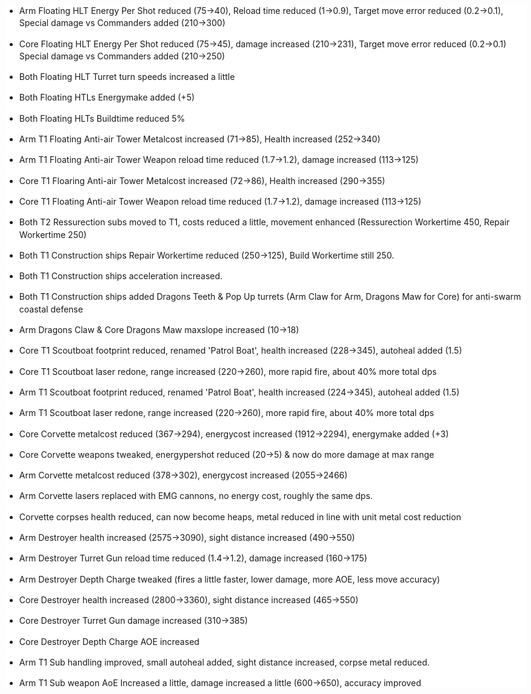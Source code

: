 - Arm Floating HLT Energy Per Shot reduced (75->40), Reload time reduced (1->0.9), Target move error reduced (0.2->0.1), Special damage vs Commanders added (210->300)
- Core Floating HLT Energy Per Shot reduced (75->45), damage increased (210->231), Target move error reduced (0.2->0.1) Special damage vs Commanders added (210->250) 
- Both Floating HLT Turret turn speeds increased a little
- Both Floating HTLs Energymake added (+5)
- Both Floating HLTs Buildtime reduced 5%

- Arm T1 Floating Anti-air Tower Metalcost increased (71->85), Health increased (252->340)
- Arm T1 Floating Anti-air Tower Weapon reload time reduced (1.7->1.2), damage increased (113->125)

- Core T1 Floaring Anti-air Tower Metalcost increased (72->86), Health increased (290->355)
- Core T1 Floating Anti-air Tower Weapon reload time reduced (1.7->1.2), damage increased (113->125)

- Both T2 Ressurection subs moved to T1, costs reduced a little, movement enhanced (Ressurection Workertime 450, Repair Workertime 250)

- Both T1 Construction ships Repair Workertime reduced (250->125), Build Workertime still 250.
- Both T1 Construction ships acceleration increased.

- Both T1 Construction ships added Dragons Teeth & Pop Up turrets (Arm Claw for Arm, Dragons Maw for Core) for anti-swarm coastal defense
- Arm Dragons Claw & Core Dragons Maw maxslope increased (10->18)

- Core T1 Scoutboat footprint reduced, renamed 'Patrol Boat', health increased (228->345), autoheal added (1.5)
- Core T1 Scoutboat laser redone, range increased (220->260), more rapid fire, about 40% more total dps

- Arm T1 Scoutboat footprint reduced, renamed 'Patrol Boat', health increased (224->345), autoheal added (1.5)
- Arm T1 Scoutboat laser redone, range increased (220->260), more rapid fire, about 40% more total dps

- Core Corvette metalcost reduced (367->294), energycost increased (1912->2294), energymake added (+3)
- Core Corvette weapons tweaked, energypershot reduced (20->5) & now do more damage at max range

- Arm Corvette metalcost reduced (378->302), energycost increased (2055->2466)
- Arm Corvette lasers replaced with EMG cannons, no energy cost, roughly the same dps.
- Corvette corpses health reduced, can now become heaps, metal reduced in line with unit metal cost reduction

- Arm Destroyer health increased (2575->3090), sight distance increased (490->550)
- Arm Destroyer Turret Gun reload time reduced (1.4->1.2), damage increased (160->175)
- Arm Destroyer Depth Charge tweaked (fires a little faster, lower damage, more AOE, less move accuracy)

- Core Destroyer health increased (2800->3360), sight distance increased (465->550)
- Core Destroyer Turret Gun damage increased (310->385)
- Core Destroyer Depth Charge AOE increased

- Arm T1 Sub handling improved, small autoheal added, sight distance increased, corpse metal reduced.
- Arm T1 Sub weapon AoE Increased a little, damage increased a little (600->650), accuracy improved
